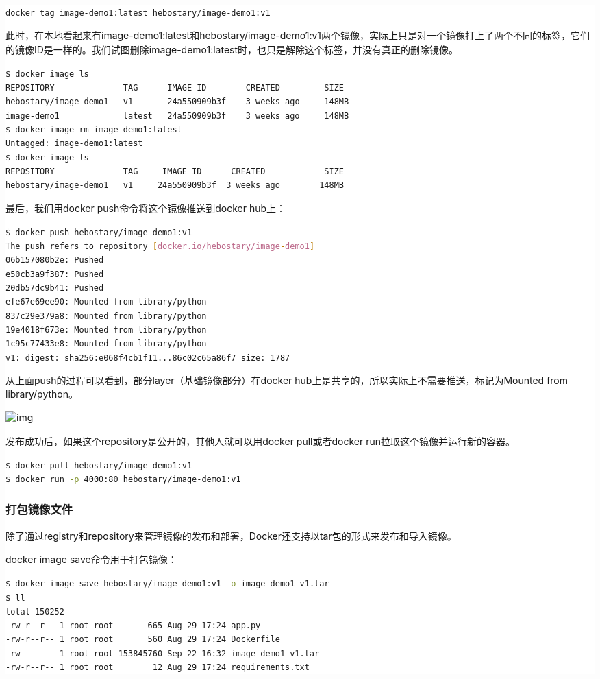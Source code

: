```bash
docker tag image-demo1:latest hebostary/image-demo1:v1
```

此时，在本地看起来有image-demo1:latest和hebostary/image-demo1:v1两个镜像，实际上只是对一个镜像打上了两个不同的标签，它们的镜像ID是一样的。我们试图删除image-demo1:latest时，也只是解除这个标签，并没有真正的删除镜像。

```bash
$ docker image ls
REPOSITORY              TAG      IMAGE ID        CREATED         SIZE
hebostary/image-demo1   v1       24a550909b3f    3 weeks ago     148MB
image-demo1             latest   24a550909b3f    3 weeks ago     148MB
$ docker image rm image-demo1:latest
Untagged: image-demo1:latest
$ docker image ls
REPOSITORY              TAG     IMAGE ID      CREATED            SIZE
hebostary/image-demo1   v1     24a550909b3f  3 weeks ago        148MB
```

最后，我们用docker push命令将这个镜像推送到docker hub上：

```bash
$ docker push hebostary/image-demo1:v1
The push refers to repository [docker.io/hebostary/image-demo1]
06b157080b2e: Pushed 
e50cb3a9f387: Pushed 
20db57dc9b41: Pushed 
efe67e69ee90: Mounted from library/python 
837c29e379a8: Mounted from library/python 
19e4018f673e: Mounted from library/python 
1c95c77433e8: Mounted from library/python 
v1: digest: sha256:e068f4cb1f11...86c02c65a86f7 size: 1787
```

从上面push的过程可以看到，部分layer（基础镜像部分）在docker hub上是共享的，所以实际上不需要推送，标记为Mounted from library/python。

![img](https://hunk-pic-store.oss-cn-beijing.aliyuncs.com/img/20211006210313.png)

发布成功后，如果这个repository是公开的，其他人就可以用docker pull或者docker run拉取这个镜像并运行新的容器。

```bash
$ docker pull hebostary/image-demo1:v1
$ docker run -p 4000:80 hebostary/image-demo1:v1
```

### 打包镜像文件

除了通过registry和repository来管理镜像的发布和部署，Docker还支持以tar包的形式来发布和导入镜像。

docker image save命令用于打包镜像：

```bash
$ docker image save hebostary/image-demo1:v1 -o image-demo1-v1.tar
$ ll
total 150252
-rw-r--r-- 1 root root       665 Aug 29 17:24 app.py
-rw-r--r-- 1 root root       560 Aug 29 17:24 Dockerfile
-rw------- 1 root root 153845760 Sep 22 16:32 image-demo1-v1.tar
-rw-r--r-- 1 root root        12 Aug 29 17:24 requirements.txt
```
